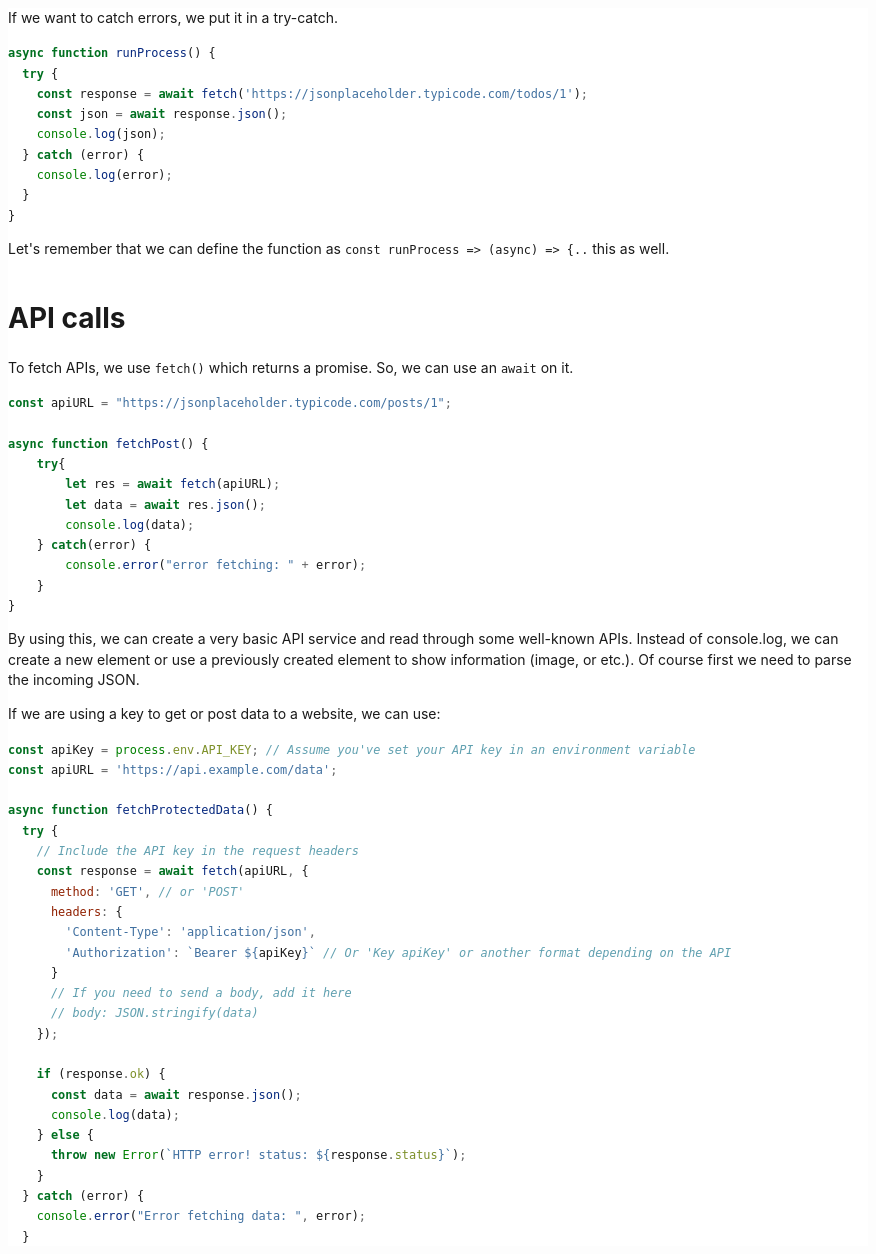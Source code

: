 If we want to catch errors, we put it in a try-catch. 
```javascript
async function runProcess() {
  try {
    const response = await fetch('https://jsonplaceholder.typicode.com/todos/1');
    const json = await response.json();
    console.log(json);
  } catch (error) {
    console.log(error);
  }
}
```

Let's remember that we can define the function as `const runProcess => (async) => {..` this as well.

# API calls

To fetch APIs, we use `fetch()` which returns a promise. So, we can use an `await` on it. 

```javascript
const apiURL = "https://jsonplaceholder.typicode.com/posts/1";

async function fetchPost() {
	try{ 
		let res = await fetch(apiURL);
		let data = await res.json();
		console.log(data);
	} catch(error) {
		console.error("error fetching: " + error);
	}
}
```

By using this, we can create a very basic API service and read through some well-known APIs. Instead of console.log, we can create a new element or use a previously created element to show information (image, or etc.). Of course first we need to parse the incoming JSON.

If we are using a key to get or post data to a website, we can use:
```javascript
const apiKey = process.env.API_KEY; // Assume you've set your API key in an environment variable
const apiURL = 'https://api.example.com/data';

async function fetchProtectedData() {
  try {
    // Include the API key in the request headers
    const response = await fetch(apiURL, {
      method: 'GET', // or 'POST'
      headers: {
        'Content-Type': 'application/json',
        'Authorization': `Bearer ${apiKey}` // Or 'Key apiKey' or another format depending on the API
      }
      // If you need to send a body, add it here
      // body: JSON.stringify(data)
    });

    if (response.ok) {
      const data = await response.json();
      console.log(data);
    } else {
      throw new Error(`HTTP error! status: ${response.status}`);
    }
  } catch (error) {
    console.error("Error fetching data: ", error);
  }
```